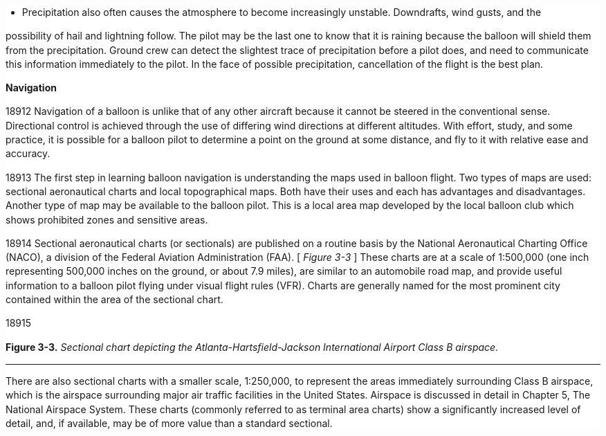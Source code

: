 -  Precipitation also often causes the atmosphere to become increasingly unstable. Downdrafts, wind gusts, and the

possibility of hail and lightning follow. The pilot may be the last one to know that it is raining because the balloon
will shield them from the precipitation. Ground crew can detect the slightest trace of precipitation before a pilot
does, and need to communicate this information immediately to the pilot. In the face of possible precipitation,
cancellation of the flight is the best plan.

**Navigation**

18912
Navigation of a balloon is unlike that of any other aircraft because it cannot be steered in the conventional sense. Directional
control is achieved through the use of differing wind directions at different altitudes. With effort, study, and some practice,
it is possible for a balloon pilot to determine a point on the ground at some distance, and fly to it with relative ease and
accuracy.

18913
The first step in learning balloon navigation is understanding the maps used in balloon flight. Two types of maps are
used: sectional aeronautical charts and local topographical maps. Both have their uses and each has advantages and
disadvantages. Another type of map may be available to the balloon pilot. This is a local area map developed by the local
balloon club which shows prohibited zones and sensitive areas.

18914
Sectional aeronautical charts (or sectionals) are published on a routine basis by the National Aeronautical Charting Office
(NACO), a division of the Federal Aviation Administration (FAA). [ _Figure 3-3_ ] These charts are at a scale of 1:500,000
(one inch representing 500,000 inches on the ground, or about 7.9 miles), are similar to an automobile road map, and
provide useful information to a balloon pilot flying under visual flight rules (VFR). Charts are generally named for the
most prominent city contained within the area of the sectional chart.

18915

**Figure 3-3.** _Sectional chart depicting the Atlanta-Hartsfield-Jackson International Airport Class B airspace._


-----

There are also sectional charts with a smaller scale, 1:250,000, to represent the areas immediately surrounding Class B
airspace, which is the airspace surrounding major air traffic facilities in the United States. Airspace is discussed in detail in
Chapter 5, The National Airspace System. These charts (commonly referred to as terminal area charts) show a significantly
increased level of detail, and, if available, may be of more value than a standard sectional.
